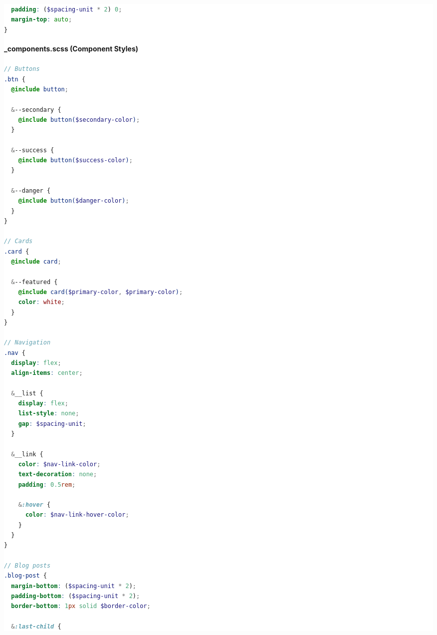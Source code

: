 ```scss
  padding: ($spacing-unit * 2) 0;
  margin-top: auto;
}
```

#### _components.scss (Component Styles)

```scss
// Buttons
.btn {
  @include button;
  
  &--secondary {
    @include button($secondary-color);
  }
  
  &--success {
    @include button($success-color);
  }
  
  &--danger {
    @include button($danger-color);
  }
}

// Cards
.card {
  @include card;
  
  &--featured {
    @include card($primary-color, $primary-color);
    color: white;
  }
}

// Navigation
.nav {
  display: flex;
  align-items: center;
  
  &__list {
    display: flex;
    list-style: none;
    gap: $spacing-unit;
  }
  
  &__link {
    color: $nav-link-color;
    text-decoration: none;
    padding: 0.5rem;
    
    &:hover {
      color: $nav-link-hover-color;
    }
  }
}

// Blog posts
.blog-post {
  margin-bottom: ($spacing-unit * 2);
  padding-bottom: ($spacing-unit * 2);
  border-bottom: 1px solid $border-color;
  
  &:last-child {
```